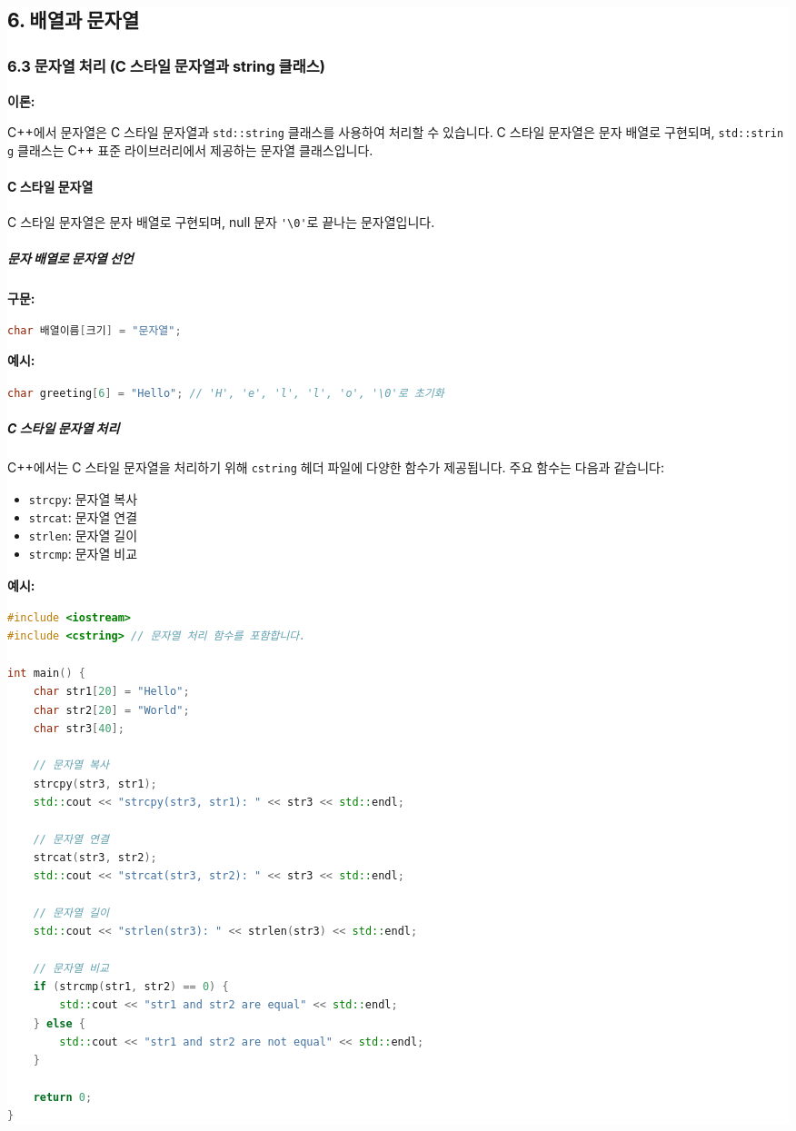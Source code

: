 ## 6. 배열과 문자열

### **6.3 문자열 처리 (C 스타일 문자열과 string 클래스)**

**이론:**

C++에서 문자열은 C 스타일 문자열과 `std::string` 클래스를 사용하여 처리할 수 있습니다. C 스타일 문자열은 문자 배열로 구현되며, `std::string` 클래스는 C++ 표준 라이브러리에서 제공하는 문자열 클래스입니다.

#### **C 스타일 문자열**

C 스타일 문자열은 문자 배열로 구현되며, null 문자 `'\0'`로 끝나는 문자열입니다.

##### **문자 배열로 문자열 선언**

**구문:**

```cpp
char 배열이름[크기] = "문자열";
```

**예시:**

```cpp
char greeting[6] = "Hello"; // 'H', 'e', 'l', 'l', 'o', '\0'로 초기화
```

##### **C 스타일 문자열 처리**

C++에서는 C 스타일 문자열을 처리하기 위해 `cstring` 헤더 파일에 다양한 함수가 제공됩니다. 주요 함수는 다음과 같습니다:

- `strcpy`: 문자열 복사
- `strcat`: 문자열 연결
- `strlen`: 문자열 길이
- `strcmp`: 문자열 비교

**예시:**

```cpp
#include <iostream>
#include <cstring> // 문자열 처리 함수를 포함합니다.

int main() {
    char str1[20] = "Hello";
    char str2[20] = "World";
    char str3[40];

    // 문자열 복사
    strcpy(str3, str1);
    std::cout << "strcpy(str3, str1): " << str3 << std::endl;

    // 문자열 연결
    strcat(str3, str2);
    std::cout << "strcat(str3, str2): " << str3 << std::endl;

    // 문자열 길이
    std::cout << "strlen(str3): " << strlen(str3) << std::endl;

    // 문자열 비교
    if (strcmp(str1, str2) == 0) {
        std::cout << "str1 and str2 are equal" << std::endl;
    } else {
        std::cout << "str1 and str2 are not equal" << std::endl;
    }

    return 0;
}
```
